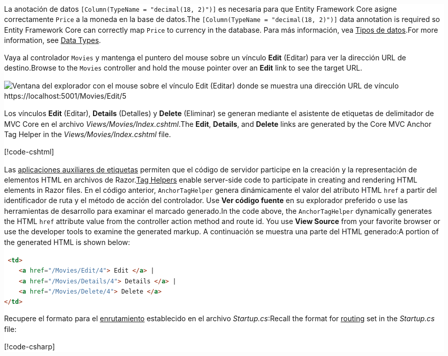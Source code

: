 <span data-ttu-id="1f20d-111">La anotación de datos `[Column(TypeName = "decimal(18, 2)")]` es necesaria para que Entity Framework Core asigne correctamente `Price` a la moneda en la base de datos.</span><span class="sxs-lookup"><span data-stu-id="1f20d-111">The `[Column(TypeName = "decimal(18, 2)")]` data annotation is required so Entity Framework Core can correctly map `Price` to currency in the database.</span></span> <span data-ttu-id="1f20d-112">Para más información, vea [Tipos de datos](/ef/core/modeling/relational/data-types).</span><span class="sxs-lookup"><span data-stu-id="1f20d-112">For more information, see [Data Types](/ef/core/modeling/relational/data-types).</span></span>

<span data-ttu-id="1f20d-113">Vaya al controlador `Movies` y mantenga el puntero del mouse sobre un vínculo **Edit** (Editar) para ver la dirección URL de destino.</span><span class="sxs-lookup"><span data-stu-id="1f20d-113">Browse to the `Movies` controller and hold the mouse pointer over an **Edit** link to see the target URL.</span></span>

![Ventana del explorador con el mouse sobre el vínculo Edit (Editar) donde se muestra una dirección URL de vínculo https://localhost:5001/Movies/Edit/5](~/tutorials/first-mvc-app/controller-methods-views/_static/edit7.png)

<span data-ttu-id="1f20d-115">Los vínculos **Edit** (Editar), **Details** (Detalles) y **Delete** (Eliminar) se generan mediante el asistente de etiquetas de delimitador de MVC Core en el archivo *Views/Movies/Index.cshtml*.</span><span class="sxs-lookup"><span data-stu-id="1f20d-115">The **Edit**, **Details**, and **Delete** links are generated by the Core MVC Anchor Tag Helper in the *Views/Movies/Index.cshtml* file.</span></span>

[!code-cshtml[](~/tutorials/first-mvc-app/start-mvc/sample/MvcMovie/Views/Movies/IndexOriginal.cshtml?highlight=1-3&range=46-50)]

<span data-ttu-id="1f20d-116">Las [aplicaciones auxiliares de etiquetas](xref:mvc/views/tag-helpers/intro) permiten que el código de servidor participe en la creación y la representación de elementos HTML en archivos de Razor.</span><span class="sxs-lookup"><span data-stu-id="1f20d-116">[Tag Helpers](xref:mvc/views/tag-helpers/intro) enable server-side code to participate in creating and rendering HTML elements in Razor files.</span></span> <span data-ttu-id="1f20d-117">En el código anterior, `AnchorTagHelper` genera dinámicamente el valor del atributo HTML `href` a partir del identificador de ruta y el método de acción del controlador. Use **Ver código fuente** en su explorador preferido o use las herramientas de desarrollo para examinar el marcado generado.</span><span class="sxs-lookup"><span data-stu-id="1f20d-117">In the code above, the `AnchorTagHelper` dynamically generates the HTML `href` attribute value from the controller action method and route id. You use **View Source** from your favorite browser or use the developer tools to examine the generated markup.</span></span> <span data-ttu-id="1f20d-118">A continuación se muestra una parte del HTML generado:</span><span class="sxs-lookup"><span data-stu-id="1f20d-118">A portion of the generated HTML is shown below:</span></span>

```html
 <td>
    <a href="/Movies/Edit/4"> Edit </a> |
    <a href="/Movies/Details/4"> Details </a> |
    <a href="/Movies/Delete/4"> Delete </a>
</td>
```

<span data-ttu-id="1f20d-119">Recupere el formato para el [enrutamiento](xref:mvc/controllers/routing) establecido en el archivo *Startup.cs*:</span><span class="sxs-lookup"><span data-stu-id="1f20d-119">Recall the format for [routing](xref:mvc/controllers/routing) set in the *Startup.cs* file:</span></span>

[!code-csharp[](~/tutorials/first-mvc-app/start-mvc/sample/MvcMovie3/Startup.cs?name=snippet_1&highlight=5)]
